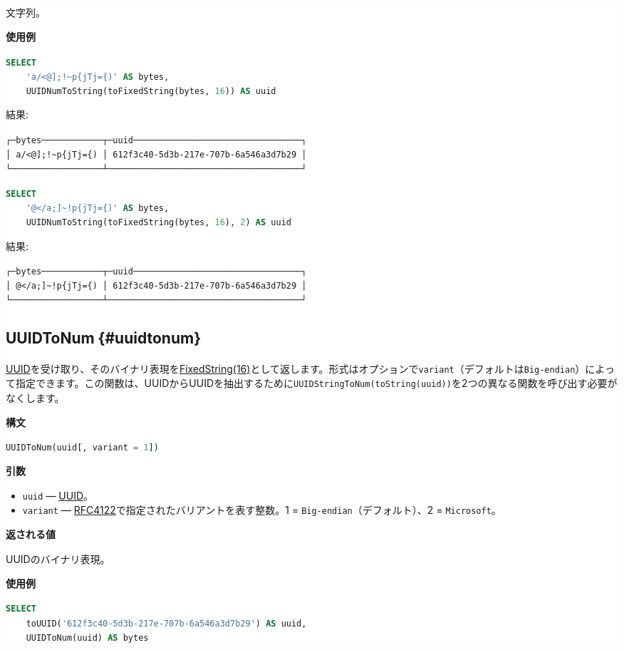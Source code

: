 文字列。

**使用例**

``` sql
SELECT
    'a/<@];!~p{jTj={)' AS bytes,
    UUIDNumToString(toFixedString(bytes, 16)) AS uuid
```

結果:

```response
┌─bytes────────────┬─uuid─────────────────────────────────┐
│ a/<@];!~p{jTj={) │ 612f3c40-5d3b-217e-707b-6a546a3d7b29 │
└──────────────────┴──────────────────────────────────────┘
```

``` sql
SELECT
    '@</a;]~!p{jTj={)' AS bytes,
    UUIDNumToString(toFixedString(bytes, 16), 2) AS uuid
```

結果:

```response
┌─bytes────────────┬─uuid─────────────────────────────────┐
│ @</a;]~!p{jTj={) │ 612f3c40-5d3b-217e-707b-6a546a3d7b29 │
└──────────────────┴──────────────────────────────────────┘
```

## UUIDToNum {#uuidtonum}

[UUID](../data-types/uuid.md)を受け取り、そのバイナリ表現を[FixedString(16)](../data-types/fixedstring.md)として返します。形式はオプションで`variant`（デフォルトは`Big-endian`）によって指定できます。この関数は、UUIDからUUIDを抽出するために`UUIDStringToNum(toString(uuid))`を2つの異なる関数を呼び出す必要がなくします。

**構文**

``` sql
UUIDToNum(uuid[, variant = 1])
```

**引数**

- `uuid` — [UUID](../data-types/uuid.md)。
- `variant` — [RFC4122](https://datatracker.ietf.org/doc/html/rfc4122#section-4.1.1)で指定されたバリアントを表す整数。1 = `Big-endian`（デフォルト）、2 = `Microsoft`。

**返される値**

UUIDのバイナリ表現。

**使用例**

``` sql
SELECT
    toUUID('612f3c40-5d3b-217e-707b-6a546a3d7b29') AS uuid,
    UUIDToNum(uuid) AS bytes
```
